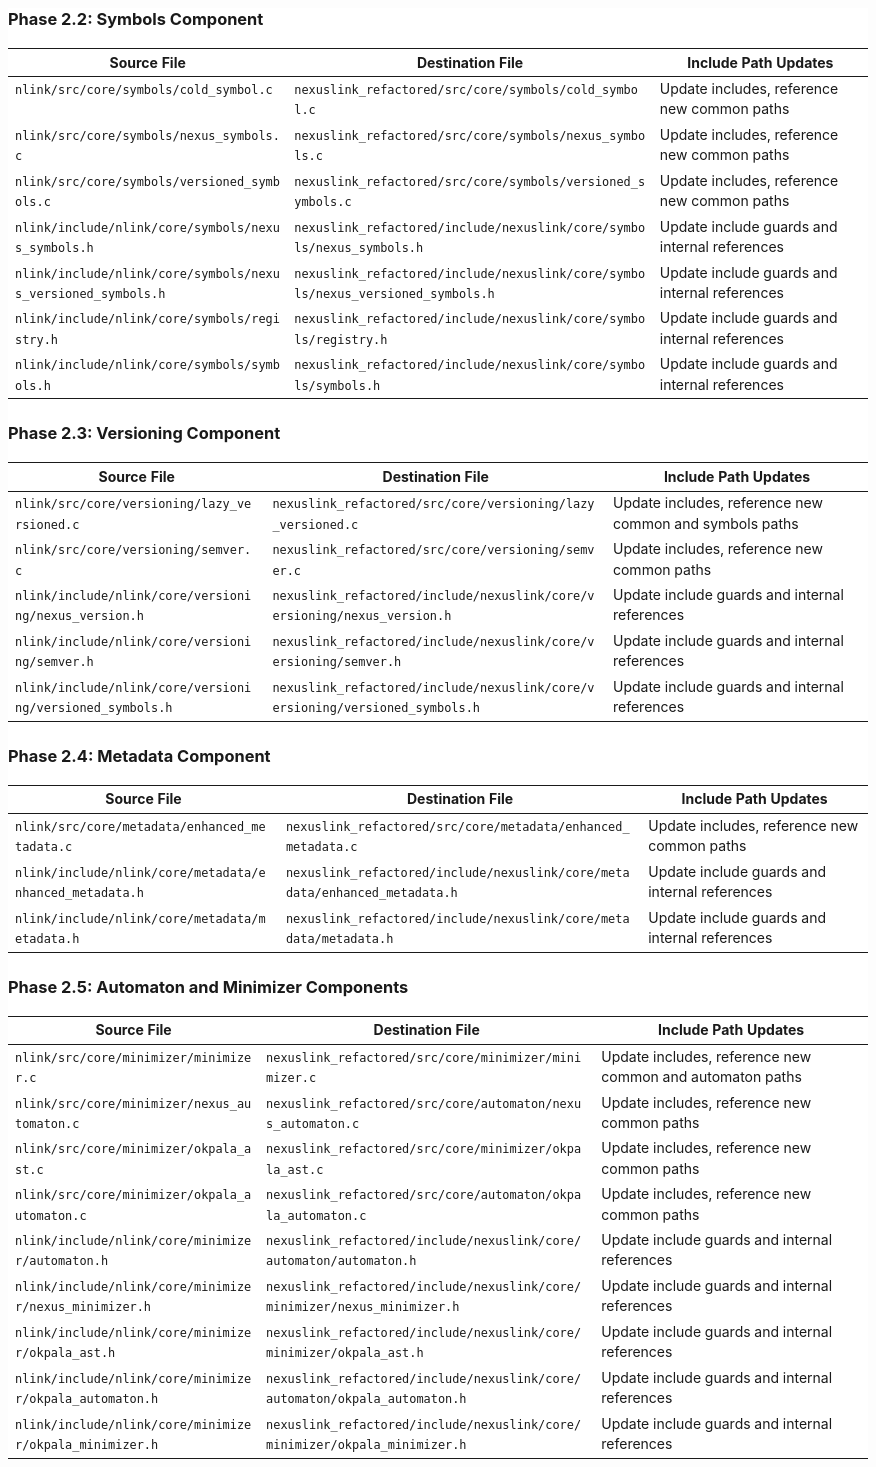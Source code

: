 ### Phase 2.2: Symbols Component

| Source File | Destination File | Include Path Updates |
|-------------|------------------|----------------------|
| `nlink/src/core/symbols/cold_symbol.c` | `nexuslink_refactored/src/core/symbols/cold_symbol.c` | Update includes, reference new common paths |
| `nlink/src/core/symbols/nexus_symbols.c` | `nexuslink_refactored/src/core/symbols/nexus_symbols.c` | Update includes, reference new common paths |
| `nlink/src/core/symbols/versioned_symbols.c` | `nexuslink_refactored/src/core/symbols/versioned_symbols.c` | Update includes, reference new common paths |
| `nlink/include/nlink/core/symbols/nexus_symbols.h` | `nexuslink_refactored/include/nexuslink/core/symbols/nexus_symbols.h` | Update include guards and internal references |
| `nlink/include/nlink/core/symbols/nexus_versioned_symbols.h` | `nexuslink_refactored/include/nexuslink/core/symbols/nexus_versioned_symbols.h` | Update include guards and internal references |
| `nlink/include/nlink/core/symbols/registry.h` | `nexuslink_refactored/include/nexuslink/core/symbols/registry.h` | Update include guards and internal references |
| `nlink/include/nlink/core/symbols/symbols.h` | `nexuslink_refactored/include/nexuslink/core/symbols/symbols.h` | Update include guards and internal references |

### Phase 2.3: Versioning Component

| Source File | Destination File | Include Path Updates |
|-------------|------------------|----------------------|
| `nlink/src/core/versioning/lazy_versioned.c` | `nexuslink_refactored/src/core/versioning/lazy_versioned.c` | Update includes, reference new common and symbols paths |
| `nlink/src/core/versioning/semver.c` | `nexuslink_refactored/src/core/versioning/semver.c` | Update includes, reference new common paths |
| `nlink/include/nlink/core/versioning/nexus_version.h` | `nexuslink_refactored/include/nexuslink/core/versioning/nexus_version.h` | Update include guards and internal references |
| `nlink/include/nlink/core/versioning/semver.h` | `nexuslink_refactored/include/nexuslink/core/versioning/semver.h` | Update include guards and internal references |
| `nlink/include/nlink/core/versioning/versioned_symbols.h` | `nexuslink_refactored/include/nexuslink/core/versioning/versioned_symbols.h` | Update include guards and internal references |

### Phase 2.4: Metadata Component

| Source File | Destination File | Include Path Updates |
|-------------|------------------|----------------------|
| `nlink/src/core/metadata/enhanced_metadata.c` | `nexuslink_refactored/src/core/metadata/enhanced_metadata.c` | Update includes, reference new common paths |
| `nlink/include/nlink/core/metadata/enhanced_metadata.h` | `nexuslink_refactored/include/nexuslink/core/metadata/enhanced_metadata.h` | Update include guards and internal references |
| `nlink/include/nlink/core/metadata/metadata.h` | `nexuslink_refactored/include/nexuslink/core/metadata/metadata.h` | Update include guards and internal references |

### Phase 2.5: Automaton and Minimizer Components

| Source File | Destination File | Include Path Updates |
|-------------|------------------|----------------------|
| `nlink/src/core/minimizer/minimizer.c` | `nexuslink_refactored/src/core/minimizer/minimizer.c` | Update includes, reference new common and automaton paths |
| `nlink/src/core/minimizer/nexus_automaton.c` | `nexuslink_refactored/src/core/automaton/nexus_automaton.c` | Update includes, reference new common paths |
| `nlink/src/core/minimizer/okpala_ast.c` | `nexuslink_refactored/src/core/minimizer/okpala_ast.c` | Update includes, reference new common paths |
| `nlink/src/core/minimizer/okpala_automaton.c` | `nexuslink_refactored/src/core/automaton/okpala_automaton.c` | Update includes, reference new common paths |
| `nlink/include/nlink/core/minimizer/automaton.h` | `nexuslink_refactored/include/nexuslink/core/automaton/automaton.h` | Update include guards and internal references |
| `nlink/include/nlink/core/minimizer/nexus_minimizer.h` | `nexuslink_refactored/include/nexuslink/core/minimizer/nexus_minimizer.h` | Update include guards and internal references |
| `nlink/include/nlink/core/minimizer/okpala_ast.h` | `nexuslink_refactored/include/nexuslink/core/minimizer/okpala_ast.h` | Update include guards and internal references |
| `nlink/include/nlink/core/minimizer/okpala_automaton.h` | `nexuslink_refactored/include/nexuslink/core/automaton/okpala_automaton.h` | Update include guards and internal references |
| `nlink/include/nlink/core/minimizer/okpala_minimizer.h` | `nexuslink_refactored/include/nexuslink/core/minimizer/okpala_minimizer.h` | Update include guards and internal references |

